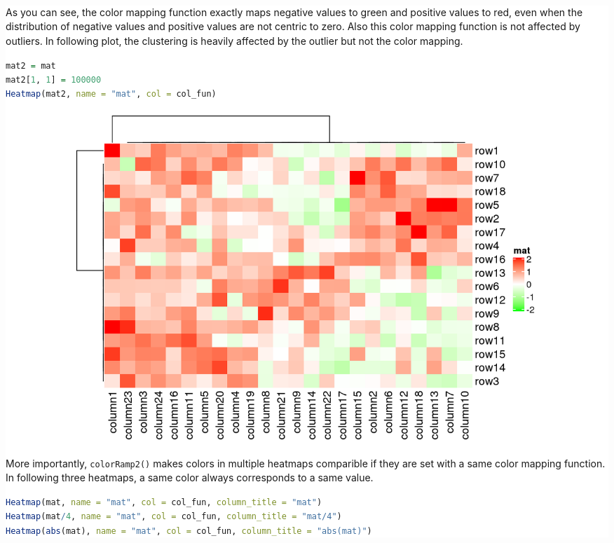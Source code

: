 As you can see, the color mapping function exactly maps negative values to
green and positive values to red, even when the distribution of negative
values and positive values are not centric to zero. Also this color mapping
function is not affected by outliers. In following plot, the clustering is
heavily affected by the outlier but not the color mapping.


```r
mat2 = mat
mat2[1, 1] = 100000
Heatmap(mat2, name = "mat", col = col_fun)
```

<img src="02-single_heatmap_files/figure-html/unnamed-chunk-3-1.png" width="672" style="display: block; margin: auto;" />

More importantly, `colorRamp2()` makes colors in multiple heatmaps comparible
if they are set with a same color mapping function. In following three
heatmaps, a same color always corresponds to a same value.


```r
Heatmap(mat, name = "mat", col = col_fun, column_title = "mat")
Heatmap(mat/4, name = "mat", col = col_fun, column_title = "mat/4")
Heatmap(abs(mat), name = "mat", col = col_fun, column_title = "abs(mat)")
```
